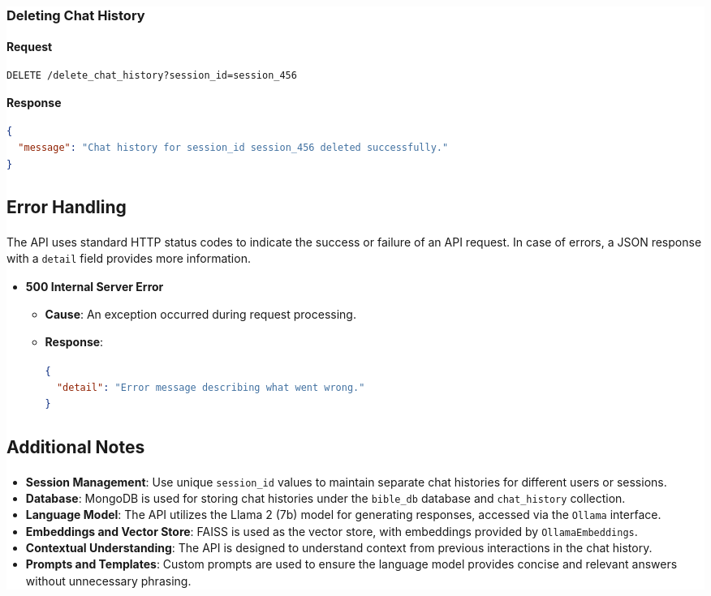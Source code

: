 ### Deleting Chat History

**Request**

```plaintext
DELETE /delete_chat_history?session_id=session_456
```

**Response**

```json
{
  "message": "Chat history for session_id session_456 deleted successfully."
}
```

## Error Handling

The API uses standard HTTP status codes to indicate the success or failure of an API request. In case of errors, a JSON response with a `detail` field provides more information.

- **500 Internal Server Error**

  - **Cause**: An exception occurred during request processing.
  - **Response**:

    ```json
    {
      "detail": "Error message describing what went wrong."
    }
    ```

## Additional Notes

- **Session Management**: Use unique `session_id` values to maintain separate chat histories for different users or sessions.
- **Database**: MongoDB is used for storing chat histories under the `bible_db` database and `chat_history` collection.
- **Language Model**: The API utilizes the Llama 2 (7b) model for generating responses, accessed via the `Ollama` interface.
- **Embeddings and Vector Store**: FAISS is used as the vector store, with embeddings provided by `OllamaEmbeddings`.
- **Contextual Understanding**: The API is designed to understand context from previous interactions in the chat history.
- **Prompts and Templates**: Custom prompts are used to ensure the language model provides concise and relevant answers without unnecessary phrasing.
